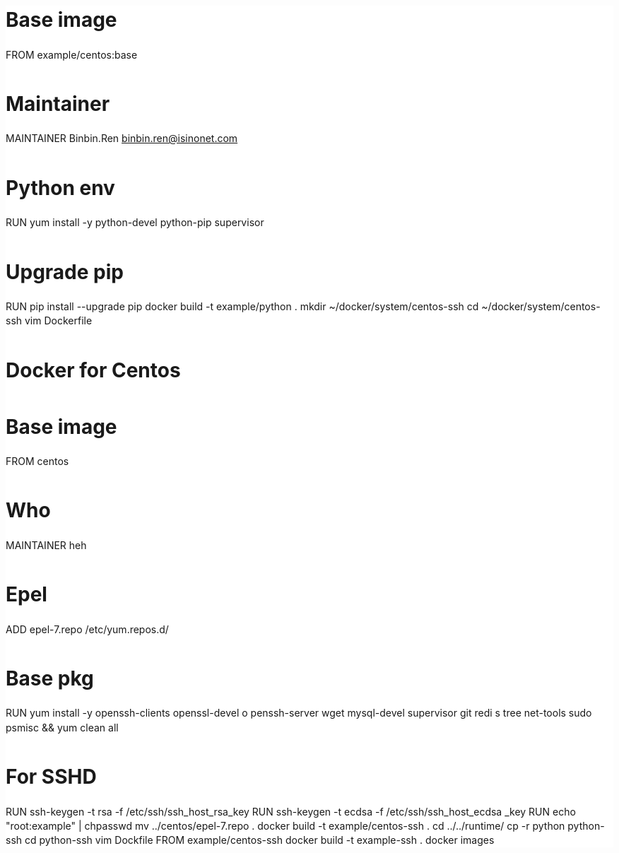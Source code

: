 # Base image
FROM example/centos:base
# Maintainer
MAINTAINER Binbin.Ren binbin.ren@isinonet.com

# Python env
RUN yum install -y python-devel python-pip supervisor

# Upgrade pip
RUN pip install --upgrade pip
docker build -t example/python .
mkdir ~/docker/system/centos-ssh
cd ~/docker/system/centos-ssh
vim Dockerfile
# Docker for Centos

# Base image
FROM centos
# Who
MAINTAINER heh

# Epel
ADD epel-7.repo /etc/yum.repos.d/

# Base pkg
RUN yum install -y openssh-clients openssl-devel o
penssh-server wget mysql-devel supervisor git redi
s tree net-tools sudo psmisc && yum clean all

# For SSHD
RUN ssh-keygen -t rsa -f /etc/ssh/ssh_host_rsa_key
RUN ssh-keygen -t ecdsa -f /etc/ssh/ssh_host_ecdsa
_key
RUN echo "root:example" | chpasswd
mv ../centos/epel-7.repo .
docker build -t example/centos-ssh .
cd ../../runtime/
cp -r python python-ssh
cd python-ssh
vim Dockfile
FROM example/centos-ssh
docker build -t example-ssh .
docker images
